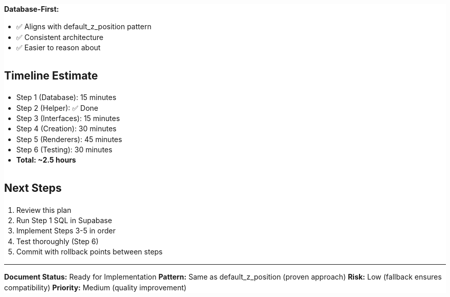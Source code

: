 **Database-First:**
- ✅ Aligns with default_z_position pattern
- ✅ Consistent architecture
- ✅ Easier to reason about

## Timeline Estimate

- Step 1 (Database): 15 minutes
- Step 2 (Helper): ✅ Done
- Step 3 (Interfaces): 15 minutes
- Step 4 (Creation): 30 minutes
- Step 5 (Renderers): 45 minutes
- Step 6 (Testing): 30 minutes
- **Total: ~2.5 hours**

## Next Steps

1. Review this plan
2. Run Step 1 SQL in Supabase
3. Implement Steps 3-5 in order
4. Test thoroughly (Step 6)
5. Commit with rollback points between steps

---

**Document Status:** Ready for Implementation
**Pattern:** Same as default_z_position (proven approach)
**Risk:** Low (fallback ensures compatibility)
**Priority:** Medium (quality improvement)
